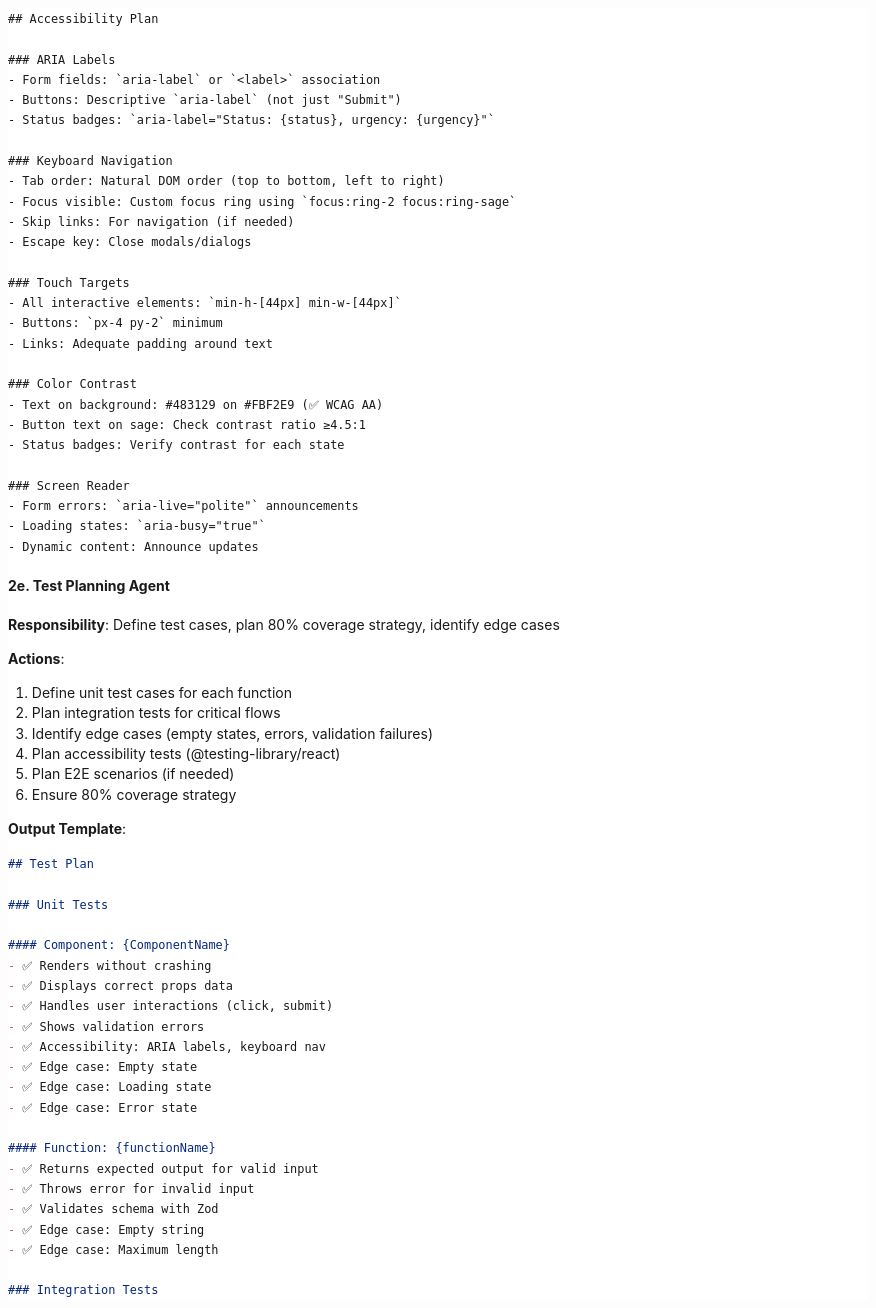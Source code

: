 ```
## Accessibility Plan

### ARIA Labels
- Form fields: `aria-label` or `<label>` association
- Buttons: Descriptive `aria-label` (not just "Submit")
- Status badges: `aria-label="Status: {status}, urgency: {urgency}"`

### Keyboard Navigation
- Tab order: Natural DOM order (top to bottom, left to right)
- Focus visible: Custom focus ring using `focus:ring-2 focus:ring-sage`
- Skip links: For navigation (if needed)
- Escape key: Close modals/dialogs

### Touch Targets
- All interactive elements: `min-h-[44px] min-w-[44px]`
- Buttons: `px-4 py-2` minimum
- Links: Adequate padding around text

### Color Contrast
- Text on background: #483129 on #FBF2E9 (✅ WCAG AA)
- Button text on sage: Check contrast ratio ≥4.5:1
- Status badges: Verify contrast for each state

### Screen Reader
- Form errors: `aria-live="polite"` announcements
- Loading states: `aria-busy="true"`
- Dynamic content: Announce updates
```

#### 2e. Test Planning Agent

**Responsibility**: Define test cases, plan 80% coverage strategy, identify edge cases

**Actions**:
1. Define unit test cases for each function
2. Plan integration tests for critical flows
3. Identify edge cases (empty states, errors, validation failures)
4. Plan accessibility tests (@testing-library/react)
5. Plan E2E scenarios (if needed)
6. Ensure 80% coverage strategy

**Output Template**:
```markdown
## Test Plan

### Unit Tests

#### Component: {ComponentName}
- ✅ Renders without crashing
- ✅ Displays correct props data
- ✅ Handles user interactions (click, submit)
- ✅ Shows validation errors
- ✅ Accessibility: ARIA labels, keyboard nav
- ✅ Edge case: Empty state
- ✅ Edge case: Loading state
- ✅ Edge case: Error state

#### Function: {functionName}
- ✅ Returns expected output for valid input
- ✅ Throws error for invalid input
- ✅ Validates schema with Zod
- ✅ Edge case: Empty string
- ✅ Edge case: Maximum length

### Integration Tests
```